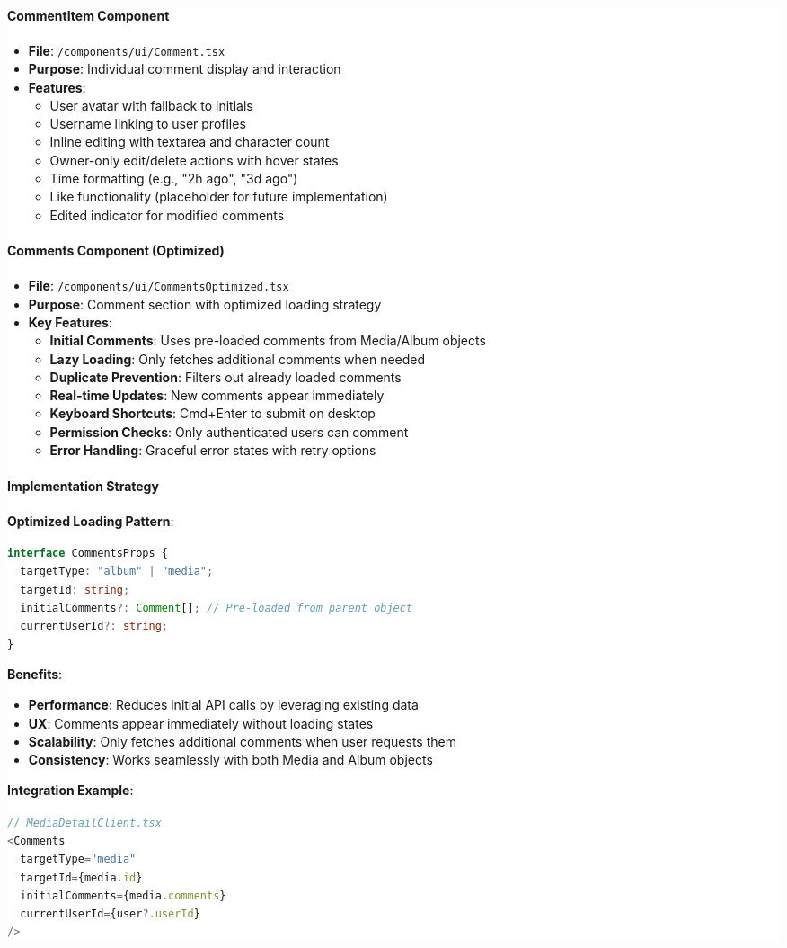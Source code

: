 #### CommentItem Component

- **File**: `/components/ui/Comment.tsx`
- **Purpose**: Individual comment display and interaction
- **Features**:
  - User avatar with fallback to initials
  - Username linking to user profiles
  - Inline editing with textarea and character count
  - Owner-only edit/delete actions with hover states
  - Time formatting (e.g., "2h ago", "3d ago")
  - Like functionality (placeholder for future implementation)
  - Edited indicator for modified comments

#### Comments Component (Optimized)

- **File**: `/components/ui/CommentsOptimized.tsx`
- **Purpose**: Comment section with optimized loading strategy
- **Key Features**:
  - **Initial Comments**: Uses pre-loaded comments from Media/Album objects
  - **Lazy Loading**: Only fetches additional comments when needed
  - **Duplicate Prevention**: Filters out already loaded comments
  - **Real-time Updates**: New comments appear immediately
  - **Keyboard Shortcuts**: Cmd+Enter to submit on desktop
  - **Permission Checks**: Only authenticated users can comment
  - **Error Handling**: Graceful error states with retry options

#### Implementation Strategy

**Optimized Loading Pattern**:

```typescript
interface CommentsProps {
  targetType: "album" | "media";
  targetId: string;
  initialComments?: Comment[]; // Pre-loaded from parent object
  currentUserId?: string;
}
```

**Benefits**:

- **Performance**: Reduces initial API calls by leveraging existing data
- **UX**: Comments appear immediately without loading states
- **Scalability**: Only fetches additional comments when user requests them
- **Consistency**: Works seamlessly with both Media and Album objects

**Integration Example**:

```typescript
// MediaDetailClient.tsx
<Comments
  targetType="media"
  targetId={media.id}
  initialComments={media.comments}
  currentUserId={user?.userId}
/>
```
